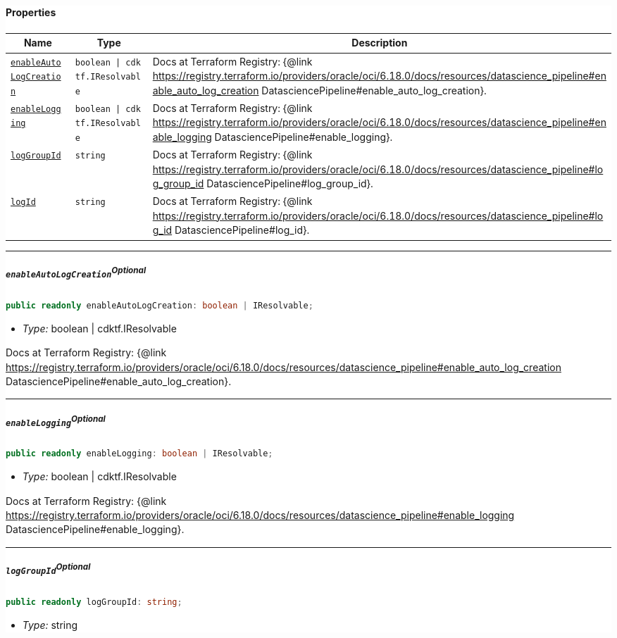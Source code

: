 #### Properties <a name="Properties" id="Properties"></a>

| **Name** | **Type** | **Description** |
| --- | --- | --- |
| <code><a href="#rhizo-co-terraform-provider-oci.datasciencePipeline.DatasciencePipelineLogConfigurationDetails.property.enableAutoLogCreation">enableAutoLogCreation</a></code> | <code>boolean \| cdktf.IResolvable</code> | Docs at Terraform Registry: {@link https://registry.terraform.io/providers/oracle/oci/6.18.0/docs/resources/datascience_pipeline#enable_auto_log_creation DatasciencePipeline#enable_auto_log_creation}. |
| <code><a href="#rhizo-co-terraform-provider-oci.datasciencePipeline.DatasciencePipelineLogConfigurationDetails.property.enableLogging">enableLogging</a></code> | <code>boolean \| cdktf.IResolvable</code> | Docs at Terraform Registry: {@link https://registry.terraform.io/providers/oracle/oci/6.18.0/docs/resources/datascience_pipeline#enable_logging DatasciencePipeline#enable_logging}. |
| <code><a href="#rhizo-co-terraform-provider-oci.datasciencePipeline.DatasciencePipelineLogConfigurationDetails.property.logGroupId">logGroupId</a></code> | <code>string</code> | Docs at Terraform Registry: {@link https://registry.terraform.io/providers/oracle/oci/6.18.0/docs/resources/datascience_pipeline#log_group_id DatasciencePipeline#log_group_id}. |
| <code><a href="#rhizo-co-terraform-provider-oci.datasciencePipeline.DatasciencePipelineLogConfigurationDetails.property.logId">logId</a></code> | <code>string</code> | Docs at Terraform Registry: {@link https://registry.terraform.io/providers/oracle/oci/6.18.0/docs/resources/datascience_pipeline#log_id DatasciencePipeline#log_id}. |

---

##### `enableAutoLogCreation`<sup>Optional</sup> <a name="enableAutoLogCreation" id="rhizo-co-terraform-provider-oci.datasciencePipeline.DatasciencePipelineLogConfigurationDetails.property.enableAutoLogCreation"></a>

```typescript
public readonly enableAutoLogCreation: boolean | IResolvable;
```

- *Type:* boolean | cdktf.IResolvable

Docs at Terraform Registry: {@link https://registry.terraform.io/providers/oracle/oci/6.18.0/docs/resources/datascience_pipeline#enable_auto_log_creation DatasciencePipeline#enable_auto_log_creation}.

---

##### `enableLogging`<sup>Optional</sup> <a name="enableLogging" id="rhizo-co-terraform-provider-oci.datasciencePipeline.DatasciencePipelineLogConfigurationDetails.property.enableLogging"></a>

```typescript
public readonly enableLogging: boolean | IResolvable;
```

- *Type:* boolean | cdktf.IResolvable

Docs at Terraform Registry: {@link https://registry.terraform.io/providers/oracle/oci/6.18.0/docs/resources/datascience_pipeline#enable_logging DatasciencePipeline#enable_logging}.

---

##### `logGroupId`<sup>Optional</sup> <a name="logGroupId" id="rhizo-co-terraform-provider-oci.datasciencePipeline.DatasciencePipelineLogConfigurationDetails.property.logGroupId"></a>

```typescript
public readonly logGroupId: string;
```

- *Type:* string
